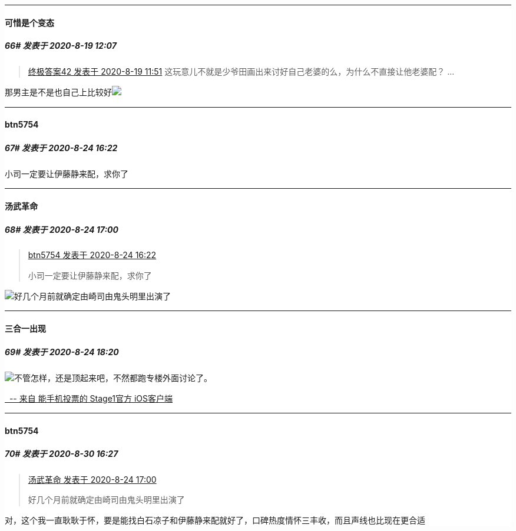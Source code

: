 -----

####  可惜是个变态  
##### 66#       发表于 2020-8-19 12:07


<blockquote><a href="httphttps://bbs.saraba1st.com/2b/forum.php?mod=redirect&amp;goto=findpost&amp;pid=48483417&amp;ptid=1917154" target="_blank">终极答案42 发表于 2020-8-19 11:51</a>
这玩意儿不就是少爷田画出来讨好自己老婆的么，为什么不直接让他老婆配？ ...</blockquote>
那男主是不是也自己上比较好<img src="https://static.saraba1st.com/image/smiley/face2017/067.png" referrerpolicy="no-referrer">


-----

####  btn5754  
##### 67#       发表于 2020-8-24 16:22


小司一定要让伊藤静来配，求你了


-----

####  汤武革命  
##### 68#       发表于 2020-8-24 17:00


<blockquote><a href="httphttps://bbs.saraba1st.com/2b/forum.php?mod=redirect&amp;goto=findpost&amp;pid=48536019&amp;ptid=1917154" target="_blank">btn5754 发表于 2020-8-24 16:22</a>

小司一定要让伊藤静来配，求你了</blockquote>
<img src="https://static.saraba1st.com/image/smiley/face2017/064.png" referrerpolicy="no-referrer">好几个月前就确定由崎司由鬼头明里出演了


-----

####  三合一出现  
##### 69#       发表于 2020-8-24 18:20


<img src="https://static.saraba1st.com/image/smiley/face2017/067.png" referrerpolicy="no-referrer">不管怎样，还是顶起来吧，不然都跑专楼外面讨论了。

[  -- 来自 能手机投票的 Stage1官方 iOS客户端](https://itunes.apple.com/fi/app/saraba1st/id1221237470?mt=8)


-----

####  btn5754  
##### 70#       发表于 2020-8-30 16:27


<blockquote><a href="httphttps://bbs.saraba1st.com/2b/forum.php?mod=redirect&amp;goto=findpost&amp;pid=48536466&amp;ptid=1917154" target="_blank">汤武革命 发表于 2020-8-24 17:00</a>

好几个月前就确定由崎司由鬼头明里出演了</blockquote>
对，这个我一直耿耿于怀，要是能找白石凉子和伊藤静来配就好了，口碑热度情怀三丰收，而且声线也比现在更合适
